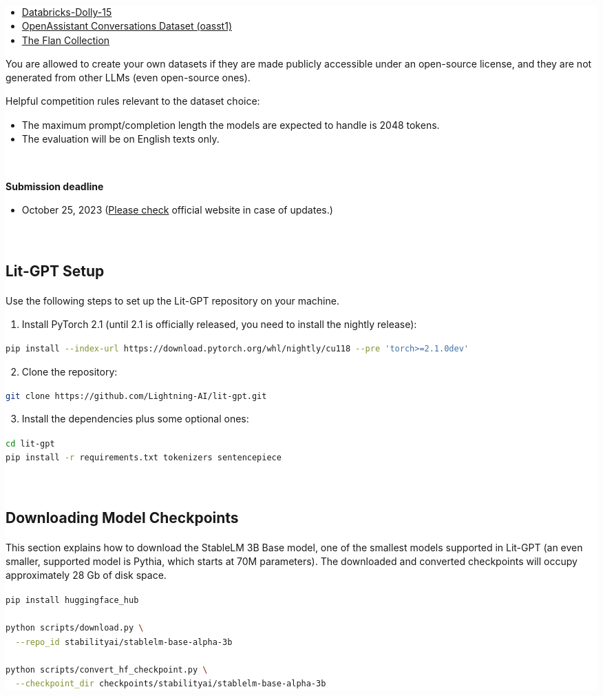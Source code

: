- [Databricks-Dolly-15](https://huggingface.co/datasets/databricks/databricks-dolly-15k)
- [OpenAssistant Conversations Dataset (oasst1)](https://huggingface.co/datasets/OpenAssistant/oasst1)
- [The Flan Collection](https://github.com/google-research/FLAN/tree/main/flan/v2)

You are allowed to create your own datasets if they are made
publicly accessible under an open-source license, and they are not generated from other LLMs (even open-source ones).

Helpful competition rules relevant to the dataset choice:

- The maximum prompt/completion length the models are expected to handle is 2048 tokens.
- The evaluation will be on English texts only.

&nbsp;

**Submission deadline**

- October 25, 2023 ([Please check](https://llm-efficiency-challenge.github.io/dates) official website in case of updates.)

&nbsp;

## Lit-GPT Setup

Use the following steps to set up the Lit-GPT repository on your machine.


1. Install PyTorch 2.1 (until 2.1 is officially released, you need to install the nightly release):

```bash
pip install --index-url https://download.pytorch.org/whl/nightly/cu118 --pre 'torch>=2.1.0dev'
```

2. Clone the repository:

```bash
git clone https://github.com/Lightning-AI/lit-gpt.git
```


3. Install the dependencies plus some optional ones:

```bash
cd lit-gpt
pip install -r requirements.txt tokenizers sentencepiece
```



&nbsp;

## Downloading Model Checkpoints

This section explains how to download the StableLM 3B Base model, one of the smallest models supported in Lit-GPT (an even smaller, supported model is Pythia, which starts at 70M parameters). The downloaded and converted checkpoints will occupy approximately 28 Gb of disk space.

```bash
pip install huggingface_hub

python scripts/download.py \
  --repo_id stabilityai/stablelm-base-alpha-3b

python scripts/convert_hf_checkpoint.py \
  --checkpoint_dir checkpoints/stabilityai/stablelm-base-alpha-3b
```
